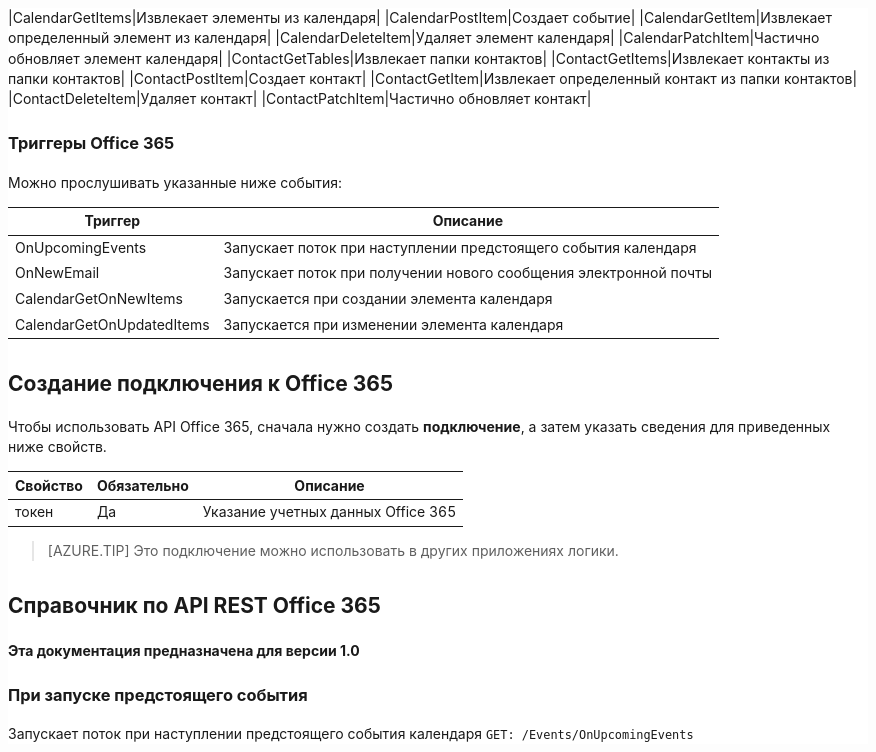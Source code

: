 |CalendarGetItems|Извлекает элементы из календаря|
|CalendarPostItem|Создает событие|
|CalendarGetItem|Извлекает определенный элемент из календаря|
|CalendarDeleteItem|Удаляет элемент календаря|
|CalendarPatchItem|Частично обновляет элемент календаря|
|ContactGetTables|Извлекает папки контактов|
|ContactGetItems|Извлекает контакты из папки контактов|
|ContactPostItem|Создает контакт|
|ContactGetItem|Извлекает определенный контакт из папки контактов|
|ContactDeleteItem|Удаляет контакт|
|ContactPatchItem|Частично обновляет контакт|
### Триггеры Office 365
Можно прослушивать указанные ниже события:

|Триггер | Описание|
|--- | ---|
|OnUpcomingEvents|Запускает поток при наступлении предстоящего события календаря|
|OnNewEmail|Запускает поток при получении нового сообщения электронной почты|
|CalendarGetOnNewItems|Запускается при создании элемента календаря|
|CalendarGetOnUpdatedItems|Запускается при изменении элемента календаря|


## Создание подключения к Office 365
Чтобы использовать API Office 365, сначала нужно создать **подключение**, а затем указать сведения для приведенных ниже свойств.

|Свойство| Обязательно|Описание|
| ---|---|---|
|токен|Да|Указание учетных данных Office 365|


>[AZURE.TIP] Это подключение можно использовать в других приложениях логики.

## Справочник по API REST Office 365
#### Эта документация предназначена для версии 1.0


### При запуске предстоящего события 


 Запускает поток при наступлении предстоящего события календаря ```GET: /Events/OnUpcomingEvents```
